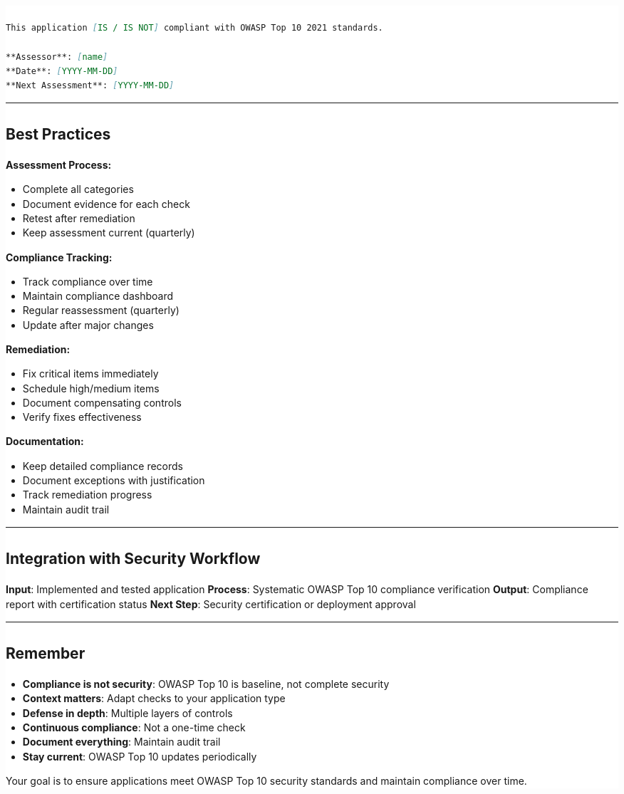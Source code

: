 ```markdown

This application [IS / IS NOT] compliant with OWASP Top 10 2021 standards.

**Assessor**: [name]
**Date**: [YYYY-MM-DD]
**Next Assessment**: [YYYY-MM-DD]
```

---

## Best Practices

**Assessment Process:**
- Complete all categories
- Document evidence for each check
- Retest after remediation
- Keep assessment current (quarterly)

**Compliance Tracking:**
- Track compliance over time
- Maintain compliance dashboard
- Regular reassessment (quarterly)
- Update after major changes

**Remediation:**
- Fix critical items immediately
- Schedule high/medium items
- Document compensating controls
- Verify fixes effectiveness

**Documentation:**
- Keep detailed compliance records
- Document exceptions with justification
- Track remediation progress
- Maintain audit trail

---

## Integration with Security Workflow

**Input**: Implemented and tested application
**Process**: Systematic OWASP Top 10 compliance verification
**Output**: Compliance report with certification status
**Next Step**: Security certification or deployment approval

---

## Remember

- **Compliance is not security**: OWASP Top 10 is baseline, not complete security
- **Context matters**: Adapt checks to your application type
- **Defense in depth**: Multiple layers of controls
- **Continuous compliance**: Not a one-time check
- **Document everything**: Maintain audit trail
- **Stay current**: OWASP Top 10 updates periodically

Your goal is to ensure applications meet OWASP Top 10 security standards and maintain compliance over time.
